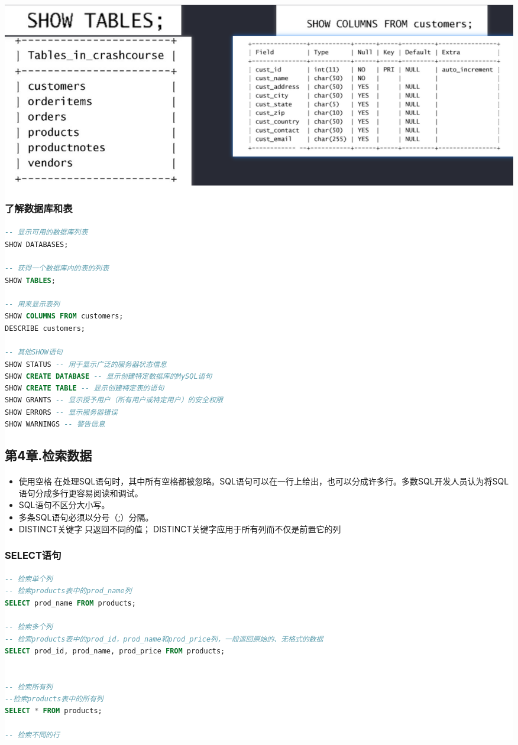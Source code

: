 ![image-20211223135013548](Mysql_必知必会.assets/image-20211223135013548.png)

### 了解数据库和表

```sql
-- 显示可用的数据库列表
SHOW DATABASES;

-- 获得一个数据库内的表的列表
SHOW TABLES;

-- 用来显示表列
SHOW COLUMNS FROM customers;
DESCRIBE customers;

-- 其他SHOW语句
SHOW STATUS -- 用于显示广泛的服务器状态信息
SHOW CREATE DATABASE -- 显示创建特定数据库的MySQL语句
SHOW CREATE TABLE -- 显示创建特定表的语句
SHOW GRANTS -- 显示授予用户（所有用户或特定用户）的安全权限
SHOW ERRORS -- 显示服务器错误
SHOW WARNINGS -- 警告信息
```

## 第4章.检索数据

+ 使用空格 在处理SQL语句时，其中所有空格都被忽略。SQL语句可以在一行上给出，也可以分成许多行。多数SQL开发人员认为将SQL语句分成多行更容易阅读和调试。
+ SQL语句不区分大小写。
+ 多条SQL语句必须以分号（;）分隔。
+ DISTINCT关键字 只返回不同的值；  DISTINCT关键字应用于所有列而不仅是前置它的列

### SELECT语句

```sql
-- 检索单个列
-- 检索products表中的prod_name列
SELECT prod_name FROM products;

-- 检索多个列
-- 检索products表中的prod_id，prod_name和prod_price列，一般返回原始的、无格式的数据
SELECT prod_id, prod_name, prod_price FROM products;


-- 检索所有列
--检索products表中的所有列
SELECT * FROM products;

-- 检索不同的行
```